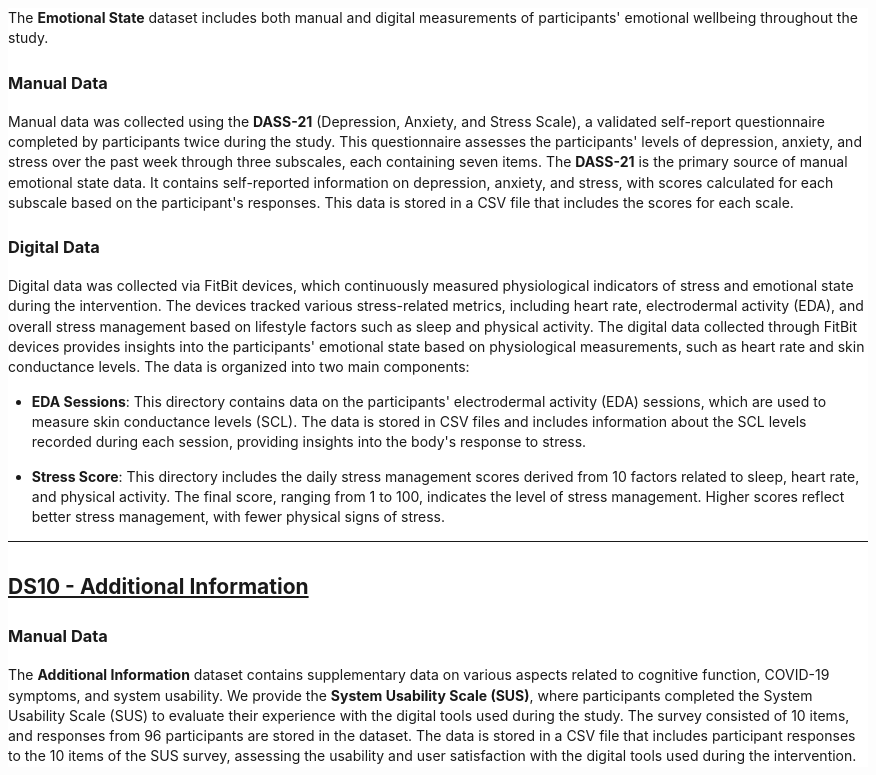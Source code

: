 The **Emotional State** dataset includes both manual and digital measurements of participants' emotional wellbeing throughout the study.


### Manual Data
Manual data was collected using the **DASS-21** (Depression, Anxiety, and Stress Scale), a validated self-report questionnaire completed by participants twice during the study. This questionnaire assesses the participants' levels of depression, anxiety, and stress over the past week through three subscales, each containing seven items. The **DASS-21** is the primary source of manual emotional state data. It contains self-reported information on depression, anxiety, and stress, with scores calculated for each subscale based on the participant's responses. This data is stored in a CSV file that includes the scores for each scale.

### Digital Data

Digital data was collected via FitBit devices, which continuously measured physiological indicators of stress and emotional state during the intervention. The devices tracked various stress-related metrics, including heart rate, electrodermal activity (EDA), and overall stress management based on lifestyle factors such as sleep and physical activity. The digital data collected through FitBit devices provides insights into the participants' emotional state based on physiological measurements, such as heart rate and skin conductance levels. The data is organized into two main components:

-   **EDA Sessions**: This directory contains data on the participants' electrodermal activity (EDA) sessions, which are used to measure skin conductance levels (SCL). The data is stored in CSV files and includes information about the SCL levels recorded during each session, providing insights into the body's response to stress.
    
-   **Stress Score**: This directory includes the daily stress management scores derived from 10 factors related to sleep, heart rate, and physical activity. The final score, ranging from 1 to 100, indicates the level of stress management. Higher scores reflect better stress management, with fewer physical signs of stress.

----------

## [DS10 - Additional Information](https://github.com/AI4Food/AI4FoodDB/tree/master/datasets/DS10_AdditionalInformation)

### Manual Data
The **Additional Information** dataset contains supplementary data on various aspects related to cognitive function, COVID-19 symptoms, and system usability. We provide the **System Usability Scale (SUS)**, where participants completed the System Usability Scale (SUS) to evaluate their experience with the digital tools used during the study. The survey consisted of 10 items, and responses from 96 participants are stored in the dataset. The data is stored in a CSV file that includes participant responses to the 10 items of the SUS survey, assessing the usability and user satisfaction with the digital tools used during the intervention.

